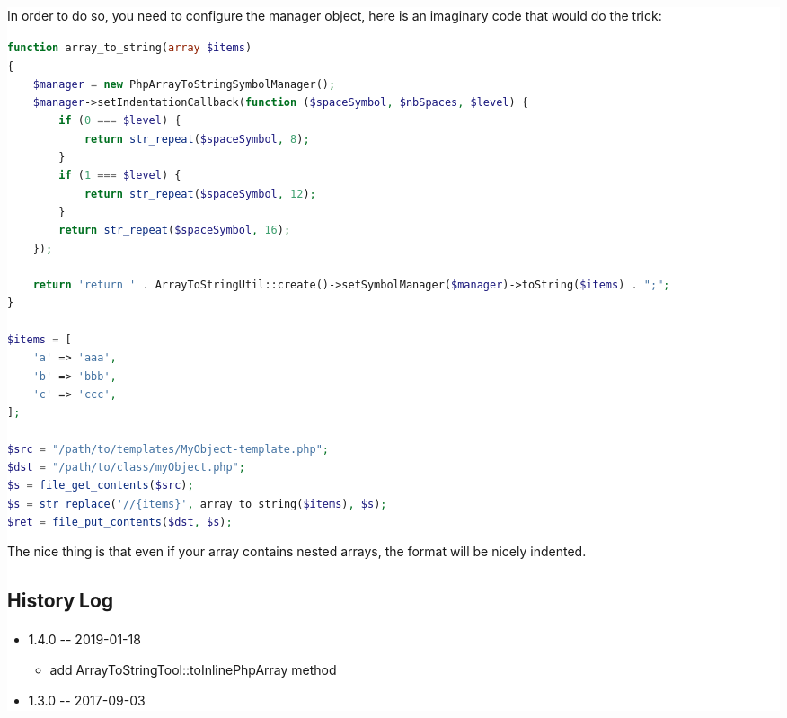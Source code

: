 
In order to do so, you need to configure the manager object, here is an imaginary code that would do the trick:

```php
function array_to_string(array $items)
{
    $manager = new PhpArrayToStringSymbolManager();
    $manager->setIndentationCallback(function ($spaceSymbol, $nbSpaces, $level) {
        if (0 === $level) {
            return str_repeat($spaceSymbol, 8);
        }
        if (1 === $level) {
            return str_repeat($spaceSymbol, 12);
        }
        return str_repeat($spaceSymbol, 16);
    });

    return 'return ' . ArrayToStringUtil::create()->setSymbolManager($manager)->toString($items) . ";";
}

$items = [
    'a' => 'aaa',
    'b' => 'bbb',
    'c' => 'ccc',
];

$src = "/path/to/templates/MyObject-template.php";
$dst = "/path/to/class/myObject.php";
$s = file_get_contents($src);
$s = str_replace('//{items}', array_to_string($items), $s);
$ret = file_put_contents($dst, $s);
```


The nice thing is that even if your array contains nested arrays, the format will be nicely indented.















History Log
------------------
    
   
- 1.4.0 -- 2019-01-18

    - add ArrayToStringTool::toInlinePhpArray method

- 1.3.0 -- 2017-09-03
